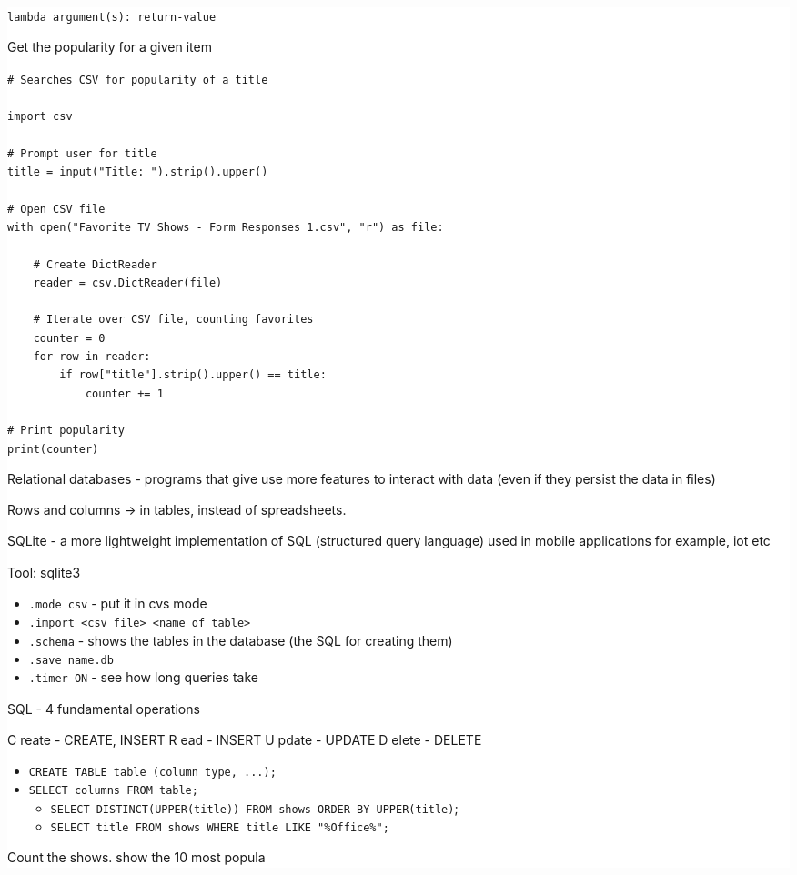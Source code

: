     lambda argument(s): return-value

Get the popularity for a given item

```
# Searches CSV for popularity of a title

import csv

# Prompt user for title
title = input("Title: ").strip().upper()

# Open CSV file
with open("Favorite TV Shows - Form Responses 1.csv", "r") as file:

    # Create DictReader
    reader = csv.DictReader(file)

    # Iterate over CSV file, counting favorites
    counter = 0
    for row in reader:
        if row["title"].strip().upper() == title:
            counter += 1

# Print popularity
print(counter)
```
Relational databases - programs that give use more features to interact with
data (even if they persist the data in files)

Rows and columns -> in tables, instead of spreadsheets.
 
SQLite - a more lightweight implementation of SQL (structured query language)
used in mobile applications for example, iot etc

Tool: sqlite3

 - `.mode csv` - put it in cvs mode
 - `.import <csv file> <name of table>`
 - `.schema` - shows the tables in the database (the SQL for creating them)
 - `.save name.db`
 - `.timer ON` - see how long queries take

SQL - 4 fundamental operations
 
C reate - CREATE, INSERT
R ead   - INSERT
U pdate - UPDATE
D elete - DELETE

 - `CREATE TABLE table (column type, ...);`
 - `SELECT columns FROM table;`
   - `SELECT DISTINCT(UPPER(title)) FROM shows ORDER BY UPPER(title)`;
   - `SELECT title FROM shows WHERE title LIKE "%Office%";`

Count the shows. show the 10 most popula
